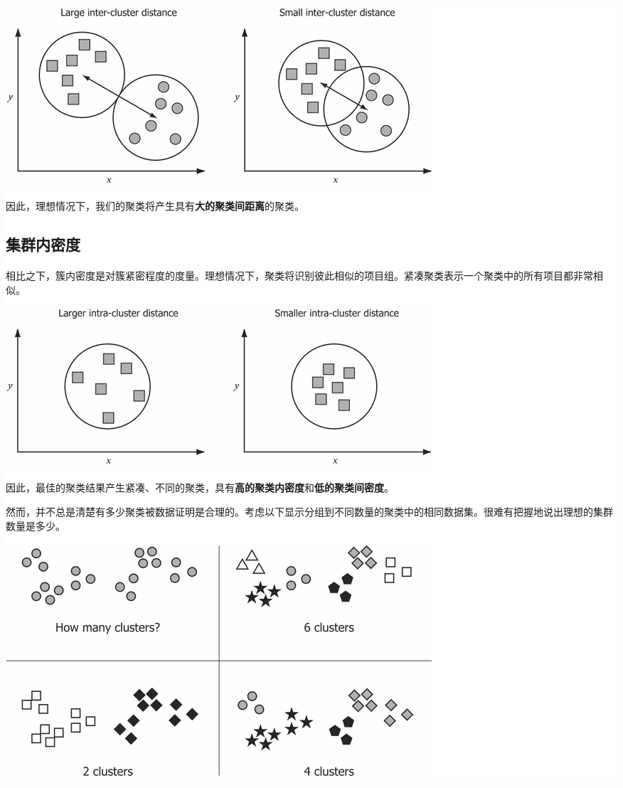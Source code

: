 ![Inter-cluster density](img/7180OS_06_190.jpg)

因此，理想情况下，我们的聚类将产生具有**大的聚类间距离**的聚类。

## 集群内密度

相比之下，簇内密度是对簇紧密程度的度量。理想情况下，聚类将识别彼此相似的项目组。紧凑聚类表示一个聚类中的所有项目都非常相似。

![Intra-cluster density](img/7180OS_06_200.jpg)

因此，最佳的聚类结果产生紧凑、不同的聚类，具有**高的聚类内密度**和**低的聚类间密度**。

然而，并不总是清楚有多少聚类被数据证明是合理的。考虑以下显示分组到不同数量的聚类中的相同数据集。很难有把握地说出理想的集群数量是多少。

![Intra-cluster density](img/7180OS_06_210.jpg)
